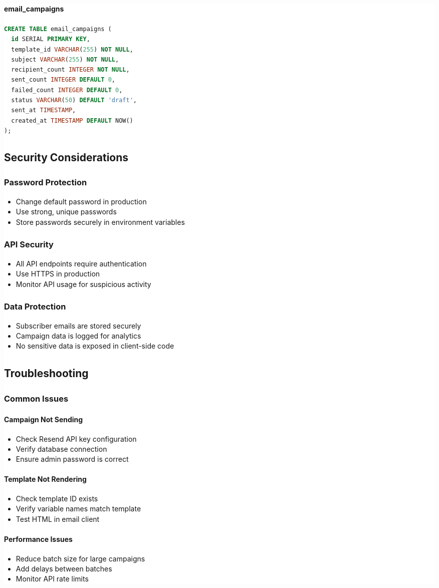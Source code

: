 #### email_campaigns
```sql
CREATE TABLE email_campaigns (
  id SERIAL PRIMARY KEY,
  template_id VARCHAR(255) NOT NULL,
  subject VARCHAR(255) NOT NULL,
  recipient_count INTEGER NOT NULL,
  sent_count INTEGER DEFAULT 0,
  failed_count INTEGER DEFAULT 0,
  status VARCHAR(50) DEFAULT 'draft',
  sent_at TIMESTAMP,
  created_at TIMESTAMP DEFAULT NOW()
);
```

## Security Considerations

### Password Protection
- Change default password in production
- Use strong, unique passwords
- Store passwords securely in environment variables

### API Security
- All API endpoints require authentication
- Use HTTPS in production
- Monitor API usage for suspicious activity

### Data Protection
- Subscriber emails are stored securely
- Campaign data is logged for analytics
- No sensitive data is exposed in client-side code

## Troubleshooting

### Common Issues

#### Campaign Not Sending
- Check Resend API key configuration
- Verify database connection
- Ensure admin password is correct

#### Template Not Rendering
- Check template ID exists
- Verify variable names match template
- Test HTML in email client

#### Performance Issues
- Reduce batch size for large campaigns
- Add delays between batches
- Monitor API rate limits
